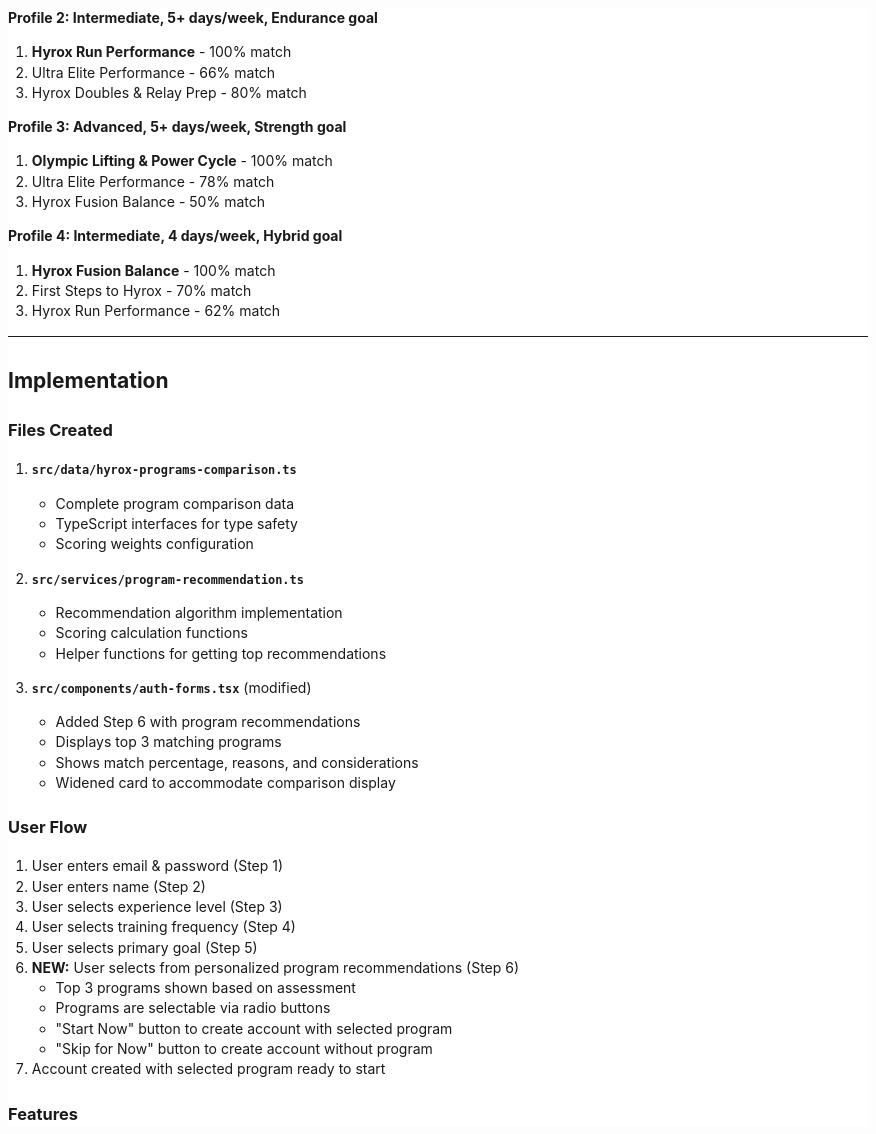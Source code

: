 **Profile 2: Intermediate, 5+ days/week, Endurance goal**
1. **Hyrox Run Performance** - 100% match
2. Ultra Elite Performance - 66% match
3. Hyrox Doubles & Relay Prep - 80% match

**Profile 3: Advanced, 5+ days/week, Strength goal**
1. **Olympic Lifting & Power Cycle** - 100% match
2. Ultra Elite Performance - 78% match
3. Hyrox Fusion Balance - 50% match

**Profile 4: Intermediate, 4 days/week, Hybrid goal**
1. **Hyrox Fusion Balance** - 100% match
2. First Steps to Hyrox - 70% match
3. Hyrox Run Performance - 62% match

---

## Implementation

### Files Created

1. **`src/data/hyrox-programs-comparison.ts`**
   - Complete program comparison data
   - TypeScript interfaces for type safety
   - Scoring weights configuration

2. **`src/services/program-recommendation.ts`**
   - Recommendation algorithm implementation
   - Scoring calculation functions
   - Helper functions for getting top recommendations

3. **`src/components/auth-forms.tsx`** (modified)
   - Added Step 6 with program recommendations
   - Displays top 3 matching programs
   - Shows match percentage, reasons, and considerations
   - Widened card to accommodate comparison display

### User Flow

1. User enters email & password (Step 1)
2. User enters name (Step 2)
3. User selects experience level (Step 3)
4. User selects training frequency (Step 4)
5. User selects primary goal (Step 5)
6. **NEW:** User selects from personalized program recommendations (Step 6)
   - Top 3 programs shown based on assessment
   - Programs are selectable via radio buttons
   - "Start Now" button to create account with selected program
   - "Skip for Now" button to create account without program
7. Account created with selected program ready to start

### Features
